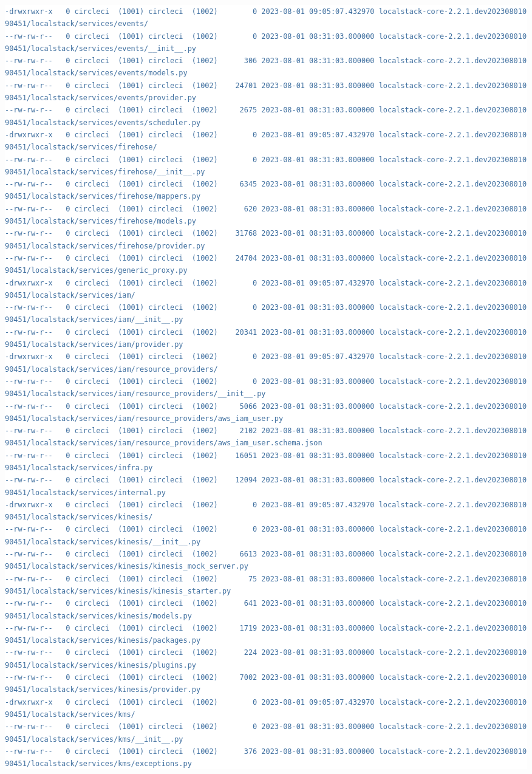 ```diff
-drwxrwxr-x   0 circleci  (1001) circleci  (1002)        0 2023-08-01 09:05:07.432970 localstack-core-2.2.1.dev20230801090451/localstack/services/events/
--rw-rw-r--   0 circleci  (1001) circleci  (1002)        0 2023-08-01 08:31:03.000000 localstack-core-2.2.1.dev20230801090451/localstack/services/events/__init__.py
--rw-rw-r--   0 circleci  (1001) circleci  (1002)      306 2023-08-01 08:31:03.000000 localstack-core-2.2.1.dev20230801090451/localstack/services/events/models.py
--rw-rw-r--   0 circleci  (1001) circleci  (1002)    24701 2023-08-01 08:31:03.000000 localstack-core-2.2.1.dev20230801090451/localstack/services/events/provider.py
--rw-rw-r--   0 circleci  (1001) circleci  (1002)     2675 2023-08-01 08:31:03.000000 localstack-core-2.2.1.dev20230801090451/localstack/services/events/scheduler.py
-drwxrwxr-x   0 circleci  (1001) circleci  (1002)        0 2023-08-01 09:05:07.432970 localstack-core-2.2.1.dev20230801090451/localstack/services/firehose/
--rw-rw-r--   0 circleci  (1001) circleci  (1002)        0 2023-08-01 08:31:03.000000 localstack-core-2.2.1.dev20230801090451/localstack/services/firehose/__init__.py
--rw-rw-r--   0 circleci  (1001) circleci  (1002)     6345 2023-08-01 08:31:03.000000 localstack-core-2.2.1.dev20230801090451/localstack/services/firehose/mappers.py
--rw-rw-r--   0 circleci  (1001) circleci  (1002)      620 2023-08-01 08:31:03.000000 localstack-core-2.2.1.dev20230801090451/localstack/services/firehose/models.py
--rw-rw-r--   0 circleci  (1001) circleci  (1002)    31768 2023-08-01 08:31:03.000000 localstack-core-2.2.1.dev20230801090451/localstack/services/firehose/provider.py
--rw-rw-r--   0 circleci  (1001) circleci  (1002)    24704 2023-08-01 08:31:03.000000 localstack-core-2.2.1.dev20230801090451/localstack/services/generic_proxy.py
-drwxrwxr-x   0 circleci  (1001) circleci  (1002)        0 2023-08-01 09:05:07.432970 localstack-core-2.2.1.dev20230801090451/localstack/services/iam/
--rw-rw-r--   0 circleci  (1001) circleci  (1002)        0 2023-08-01 08:31:03.000000 localstack-core-2.2.1.dev20230801090451/localstack/services/iam/__init__.py
--rw-rw-r--   0 circleci  (1001) circleci  (1002)    20341 2023-08-01 08:31:03.000000 localstack-core-2.2.1.dev20230801090451/localstack/services/iam/provider.py
-drwxrwxr-x   0 circleci  (1001) circleci  (1002)        0 2023-08-01 09:05:07.432970 localstack-core-2.2.1.dev20230801090451/localstack/services/iam/resource_providers/
--rw-rw-r--   0 circleci  (1001) circleci  (1002)        0 2023-08-01 08:31:03.000000 localstack-core-2.2.1.dev20230801090451/localstack/services/iam/resource_providers/__init__.py
--rw-rw-r--   0 circleci  (1001) circleci  (1002)     5066 2023-08-01 08:31:03.000000 localstack-core-2.2.1.dev20230801090451/localstack/services/iam/resource_providers/aws_iam_user.py
--rw-rw-r--   0 circleci  (1001) circleci  (1002)     2102 2023-08-01 08:31:03.000000 localstack-core-2.2.1.dev20230801090451/localstack/services/iam/resource_providers/aws_iam_user.schema.json
--rw-rw-r--   0 circleci  (1001) circleci  (1002)    16051 2023-08-01 08:31:03.000000 localstack-core-2.2.1.dev20230801090451/localstack/services/infra.py
--rw-rw-r--   0 circleci  (1001) circleci  (1002)    12094 2023-08-01 08:31:03.000000 localstack-core-2.2.1.dev20230801090451/localstack/services/internal.py
-drwxrwxr-x   0 circleci  (1001) circleci  (1002)        0 2023-08-01 09:05:07.432970 localstack-core-2.2.1.dev20230801090451/localstack/services/kinesis/
--rw-rw-r--   0 circleci  (1001) circleci  (1002)        0 2023-08-01 08:31:03.000000 localstack-core-2.2.1.dev20230801090451/localstack/services/kinesis/__init__.py
--rw-rw-r--   0 circleci  (1001) circleci  (1002)     6613 2023-08-01 08:31:03.000000 localstack-core-2.2.1.dev20230801090451/localstack/services/kinesis/kinesis_mock_server.py
--rw-rw-r--   0 circleci  (1001) circleci  (1002)       75 2023-08-01 08:31:03.000000 localstack-core-2.2.1.dev20230801090451/localstack/services/kinesis/kinesis_starter.py
--rw-rw-r--   0 circleci  (1001) circleci  (1002)      641 2023-08-01 08:31:03.000000 localstack-core-2.2.1.dev20230801090451/localstack/services/kinesis/models.py
--rw-rw-r--   0 circleci  (1001) circleci  (1002)     1719 2023-08-01 08:31:03.000000 localstack-core-2.2.1.dev20230801090451/localstack/services/kinesis/packages.py
--rw-rw-r--   0 circleci  (1001) circleci  (1002)      224 2023-08-01 08:31:03.000000 localstack-core-2.2.1.dev20230801090451/localstack/services/kinesis/plugins.py
--rw-rw-r--   0 circleci  (1001) circleci  (1002)     7002 2023-08-01 08:31:03.000000 localstack-core-2.2.1.dev20230801090451/localstack/services/kinesis/provider.py
-drwxrwxr-x   0 circleci  (1001) circleci  (1002)        0 2023-08-01 09:05:07.432970 localstack-core-2.2.1.dev20230801090451/localstack/services/kms/
--rw-rw-r--   0 circleci  (1001) circleci  (1002)        0 2023-08-01 08:31:03.000000 localstack-core-2.2.1.dev20230801090451/localstack/services/kms/__init__.py
--rw-rw-r--   0 circleci  (1001) circleci  (1002)      376 2023-08-01 08:31:03.000000 localstack-core-2.2.1.dev20230801090451/localstack/services/kms/exceptions.py
```